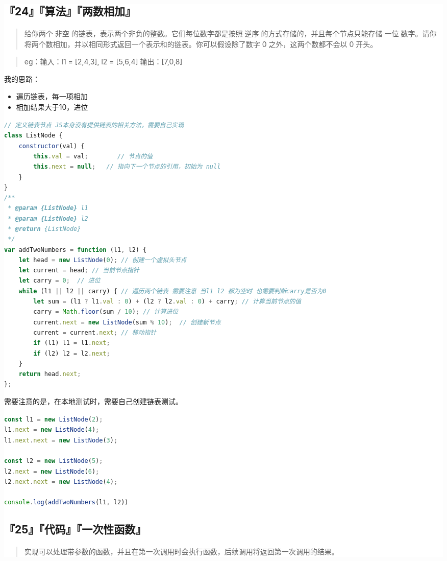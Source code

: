 ## 『24』『算法』『两数相加』

> 给你两个 非空 的链表，表示两个非负的整数。它们每位数字都是按照 逆序 的方式存储的，并且每个节点只能存储 一位 数字。请你将两个数相加，并以相同形式返回一个表示和的链表。你可以假设除了数字 0 之外，这两个数都不会以 0 开头。

> eg：输入：l1 = [2,4,3], l2 = [5,6,4] 输出：[7,0,8]

我的思路：
-  遍历链表，每一项相加
-  相加结果大于10，进位

```js
// 定义链表节点 JS本身没有提供链表的相关方法，需要自己实现
class ListNode {
    constructor(val) {
        this.val = val;        // 节点的值
        this.next = null;   // 指向下一个节点的引用，初始为 null
    }
}
/**
 * @param {ListNode} l1
 * @param {ListNode} l2
 * @return {ListNode}
 */
var addTwoNumbers = function (l1, l2) {
    let head = new ListNode(0); // 创建一个虚拟头节点
    let current = head; // 当前节点指针
    let carry = 0;  // 进位
    while (l1 || l2 || carry) { // 遍历两个链表 需要注意 当l1 l2 都为空时 也需要判断carry是否为0
        let sum = (l1 ? l1.val : 0) + (l2 ? l2.val : 0) + carry; // 计算当前节点的值
        carry = Math.floor(sum / 10); // 计算进位
        current.next = new ListNode(sum % 10);  // 创建新节点
        current = current.next; // 移动指针
        if (l1) l1 = l1.next;
        if (l2) l2 = l2.next;
    }
    return head.next;
};
```
需要注意的是，在本地测试时，需要自己创建链表测试。
```js
const l1 = new ListNode(2);
l1.next = new ListNode(4);
l1.next.next = new ListNode(3);

const l2 = new ListNode(5);
l2.next = new ListNode(6);
l2.next.next = new ListNode(4);

console.log(addTwoNumbers(l1, l2))
```
## 『25』『代码』『一次性函数』
> 实现可以处理带参数的函数，并且在第一次调用时会执行函数，后续调用将返回第一次调用的结果。
